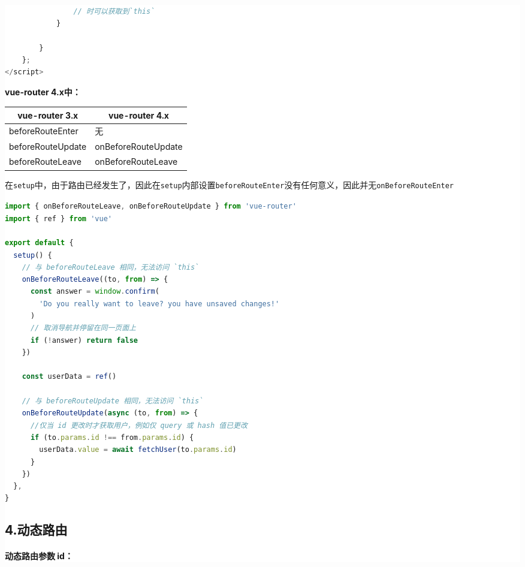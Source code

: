 ```ts
			    // 时可以获取到`this`
			}
			
	    }
	};
</script>

```

**vue-router 4.x中：**

| vue-router 3.x    | vue-router 4.x      |
| ----------------- | ------------------- |
| beforeRouteEnter  | 无                  |
| beforeRouteUpdate | onBeforeRouteUpdate |
| beforeRouteLeave  | onBeforeRouteLeave  |

在`setup`中，由于路由已经发生了，因此在`setup`内部设置`beforeRouteEnter`没有任何意义，因此并无`onBeforeRouteEnter`

```ts
import { onBeforeRouteLeave, onBeforeRouteUpdate } from 'vue-router'
import { ref } from 'vue'

export default {
  setup() {
    // 与 beforeRouteLeave 相同，无法访问 `this`
    onBeforeRouteLeave((to, from) => {
      const answer = window.confirm(
        'Do you really want to leave? you have unsaved changes!'
      )
      // 取消导航并停留在同一页面上
      if (!answer) return false
    })

    const userData = ref()

    // 与 beforeRouteUpdate 相同，无法访问 `this`
    onBeforeRouteUpdate(async (to, from) => {
      //仅当 id 更改时才获取用户，例如仅 query 或 hash 值已更改
      if (to.params.id !== from.params.id) {
        userData.value = await fetchUser(to.params.id)
      }
    })
  },
}
```

## 4.动态路由

**动态路由参数 id：**
